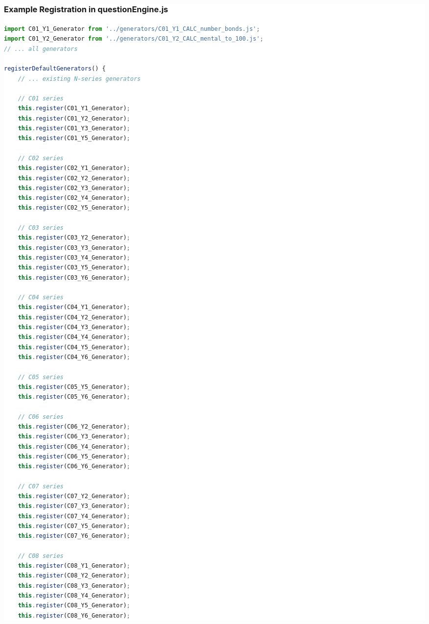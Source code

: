 ### Example Registration in questionEngine.js

```javascript
import C01_Y1_Generator from '../generators/C01_Y1_CALC_number_bonds.js';
import C01_Y2_Generator from '../generators/C01_Y2_CALC_mental_to_100.js';
// ... all generators

registerDefaultGenerators() {
    // ... existing N-series generators

    // C01 series
    this.register(C01_Y1_Generator);
    this.register(C01_Y2_Generator);
    this.register(C01_Y3_Generator);
    this.register(C01_Y5_Generator);

    // C02 series
    this.register(C02_Y1_Generator);
    this.register(C02_Y2_Generator);
    this.register(C02_Y3_Generator);
    this.register(C02_Y4_Generator);
    this.register(C02_Y5_Generator);

    // C03 series
    this.register(C03_Y2_Generator);
    this.register(C03_Y3_Generator);
    this.register(C03_Y4_Generator);
    this.register(C03_Y5_Generator);
    this.register(C03_Y6_Generator);

    // C04 series
    this.register(C04_Y1_Generator);
    this.register(C04_Y2_Generator);
    this.register(C04_Y3_Generator);
    this.register(C04_Y4_Generator);
    this.register(C04_Y5_Generator);
    this.register(C04_Y6_Generator);

    // C05 series
    this.register(C05_Y5_Generator);
    this.register(C05_Y6_Generator);

    // C06 series
    this.register(C06_Y2_Generator);
    this.register(C06_Y3_Generator);
    this.register(C06_Y4_Generator);
    this.register(C06_Y5_Generator);
    this.register(C06_Y6_Generator);

    // C07 series
    this.register(C07_Y2_Generator);
    this.register(C07_Y3_Generator);
    this.register(C07_Y4_Generator);
    this.register(C07_Y5_Generator);
    this.register(C07_Y6_Generator);

    // C08 series
    this.register(C08_Y1_Generator);
    this.register(C08_Y2_Generator);
    this.register(C08_Y3_Generator);
    this.register(C08_Y4_Generator);
    this.register(C08_Y5_Generator);
    this.register(C08_Y6_Generator);
```